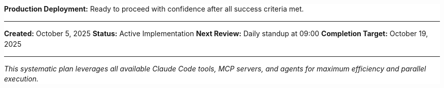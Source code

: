 **Production Deployment:**
Ready to proceed with confidence after all success criteria met.

---

**Created:** October 5, 2025
**Status:** Active Implementation
**Next Review:** Daily standup at 09:00
**Completion Target:** October 19, 2025

---

*This systematic plan leverages all available Claude Code tools, MCP servers, and agents for maximum efficiency and parallel execution.*
